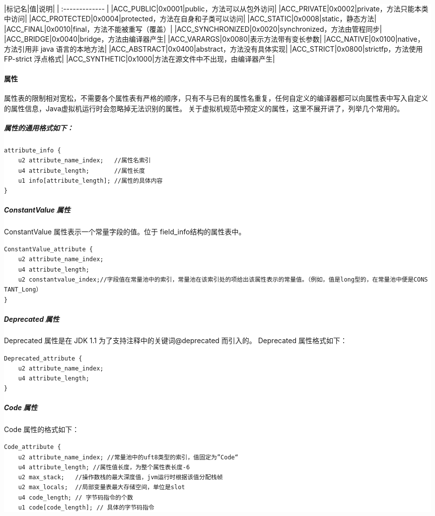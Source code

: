 |标记名|值|说明|
| :------------- |
|ACC_PUBLIC|0x0001|public，方法可以从包外访问|
|ACC_PRIVATE|0x0002|private，方法只能本类中访问|
|ACC_PROTECTED|0x0004|protected，方法在自身和子类可以访问|
|ACC_STATIC|0x0008|static，静态方法|
|ACC_FINAL|0x0010|final，方法不能被重写（覆盖）|
|ACC_SYNCHRONIZED|0x0020|synchronized，方法由管程同步|
|ACC_BRIDGE|0x0040|bridge，方法由编译器产生|
|ACC_VARARGS|0x0080|表示方法带有变长参数|
|ACC_NATIVE|0x0100|native，方法引用非 java 语言的本地方法|
|ACC_ABSTRACT|0x0400|abstract，方法没有具体实现|
|ACC_STRICT|0x0800|strictfp，方法使用 FP-strict 浮点格式|
|ACC_SYNTHETIC|0x1000|方法在源文件中不出现，由编译器产生|


#### 属性
属性表的限制相对宽松，不需要各个属性表有严格的顺序，只有不与已有的属性名重复，任何自定义的编译器都可以向属性表中写入自定义的属性信息，Java虚拟机运行时会忽略掉无法识别的属性。
关于虚拟机规范中预定义的属性，这里不展开讲了，列举几个常用的。
##### 属性的通用格式如下：
```
attribute_info {
    u2 attribute_name_index;   //属性名索引
    u4 attribute_length;       //属性长度
    u1 info[attribute_length]; //属性的具体内容
}
```

##### ConstantValue 属性
ConstantValue 属性表示一个常量字段的值。位于 field_info结构的属性表中。
```
ConstantValue_attribute {
    u2 attribute_name_index;
    u4 attribute_length;
    u2 constantvalue_index;//字段值在常量池中的索引，常量池在该索引处的项给出该属性表示的常量值。（例如，值是long型的，在常量池中便是CONSTANT_Long）
}
```
##### Deprecated 属性
Deprecated 属性是在 JDK 1.1 为了支持注释中的关键词@deprecated 而引入的。
Deprecated 属性格式如下：
```
Deprecated_attribute {
    u2 attribute_name_index;
    u4 attribute_length;
}
```
##### Code 属性
Code 属性的格式如下：
```
Code_attribute {
    u2 attribute_name_index; //常量池中的uft8类型的索引，值固定为”Code“
    u4 attribute_length; //属性值长度，为整个属性表长度-6
    u2 max_stack;   //操作数栈的最大深度值，jvm运行时根据该值分配栈帧
    u2 max_locals;  //局部变量表最大存储空间，单位是slot
    u4 code_length; // 字节码指令的个数
    u1 code[code_length]; // 具体的字节码指令
```